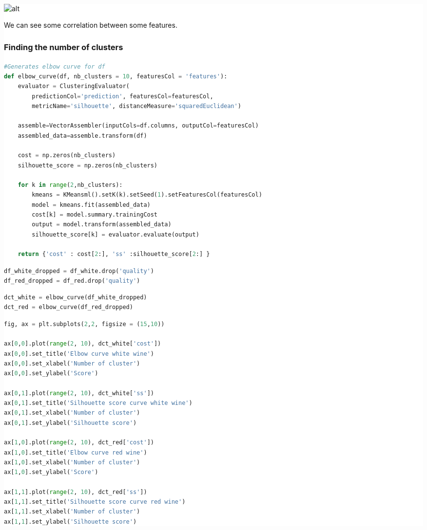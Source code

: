 
    
![alt](https://user-images.githubusercontent.com/104632559/235010958-2e08b38b-4535-416b-86f3-89995f5727e3.png)
    


We can see some correlation between some features.

### Finding the number of clusters


```python
#Generates elbow curve for df
def elbow_curve(df, nb_clusters = 10, featuresCol = 'features'):
    evaluator = ClusteringEvaluator(
        predictionCol='prediction', featuresCol=featuresCol,                        
        metricName='silhouette', distanceMeasure='squaredEuclidean')
    
    assemble=VectorAssembler(inputCols=df.columns, outputCol=featuresCol)
    assembled_data=assemble.transform(df)
    
    cost = np.zeros(nb_clusters)
    silhouette_score = np.zeros(nb_clusters)
    
    for k in range(2,nb_clusters):
        kmeans = KMeansml().setK(k).setSeed(1).setFeaturesCol(featuresCol)
        model = kmeans.fit(assembled_data)
        cost[k] = model.summary.trainingCost
        output = model.transform(assembled_data)
        silhouette_score[k] = evaluator.evaluate(output)
    
    return {'cost' : cost[2:], 'ss' :silhouette_score[2:] }
```


```python
df_white_dropped = df_white.drop('quality')
df_red_dropped = df_red.drop('quality')
```


```python
dct_white = elbow_curve(df_white_dropped)
dct_red = elbow_curve(df_red_dropped)
```

                                                                                    


```python
fig, ax = plt.subplots(2,2, figsize = (15,10))

ax[0,0].plot(range(2, 10), dct_white['cost'])
ax[0,0].set_title('Elbow curve white wine')
ax[0,0].set_xlabel('Number of cluster')
ax[0,0].set_ylabel('Score')

ax[0,1].plot(range(2, 10), dct_white['ss'])
ax[0,1].set_title('Silhouette score curve white wine')
ax[0,1].set_xlabel('Number of cluster')
ax[0,1].set_ylabel('Silhouette score')

ax[1,0].plot(range(2, 10), dct_red['cost'])
ax[1,0].set_title('Elbow curve red wine')
ax[1,0].set_xlabel('Number of cluster')
ax[1,0].set_ylabel('Score')

ax[1,1].plot(range(2, 10), dct_red['ss'])
ax[1,1].set_title('Silhouette score curve red wine')
ax[1,1].set_xlabel('Number of cluster')
ax[1,1].set_ylabel('Silhouette score')
```